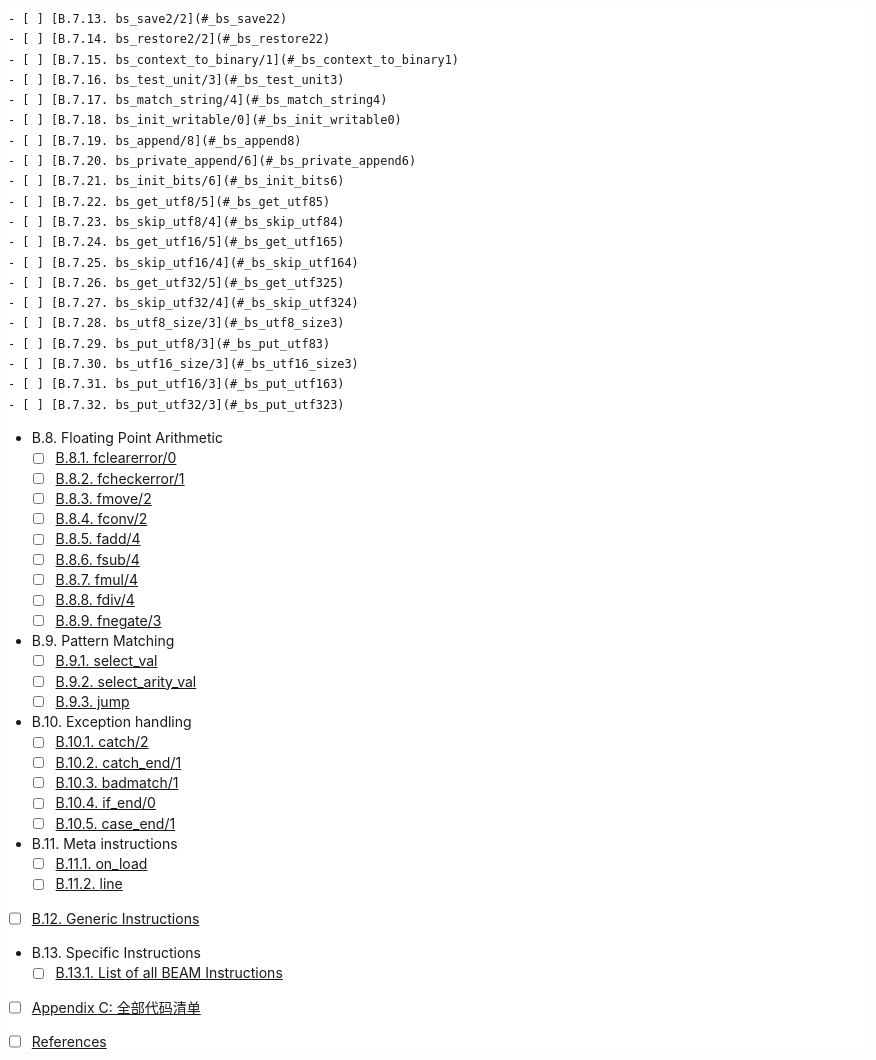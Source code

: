     - [ ] [B.7.13. bs_save2/2](#_bs_save22)
    - [ ] [B.7.14. bs_restore2/2](#_bs_restore22)
    - [ ] [B.7.15. bs_context_to_binary/1](#_bs_context_to_binary1)
    - [ ] [B.7.16. bs_test_unit/3](#_bs_test_unit3)
    - [ ] [B.7.17. bs_match_string/4](#_bs_match_string4)
    - [ ] [B.7.18. bs_init_writable/0](#_bs_init_writable0)
    - [ ] [B.7.19. bs_append/8](#_bs_append8)
    - [ ] [B.7.20. bs_private_append/6](#_bs_private_append6)
    - [ ] [B.7.21. bs_init_bits/6](#_bs_init_bits6)
    - [ ] [B.7.22. bs_get_utf8/5](#_bs_get_utf85)
    - [ ] [B.7.23. bs_skip_utf8/4](#_bs_skip_utf84)
    - [ ] [B.7.24. bs_get_utf16/5](#_bs_get_utf165)
    - [ ] [B.7.25. bs_skip_utf16/4](#_bs_skip_utf164)
    - [ ] [B.7.26. bs_get_utf32/5](#_bs_get_utf325)
    - [ ] [B.7.27. bs_skip_utf32/4](#_bs_skip_utf324)
    - [ ] [B.7.28. bs_utf8_size/3](#_bs_utf8_size3)
    - [ ] [B.7.29. bs_put_utf8/3](#_bs_put_utf83)
    - [ ] [B.7.30. bs_utf16_size/3](#_bs_utf16_size3)
    - [ ] [B.7.31. bs_put_utf16/3](#_bs_put_utf163)
    - [ ] [B.7.32. bs_put_utf32/3](#_bs_put_utf323)
  - B.8. Floating Point Arithmetic
    - [ ] [B.8.1. fclearerror/0](#_fclearerror0)
    - [ ] [B.8.2. fcheckerror/1](#_fcheckerror1)
    - [ ] [B.8.3. fmove/2](#_fmove2)
    - [ ] [B.8.4. fconv/2](#_fconv2)
    - [ ] [B.8.5. fadd/4](#_fadd4)
    - [ ] [B.8.6. fsub/4](#_fsub4)
    - [ ] [B.8.7. fmul/4](#_fmul4)
    - [ ] [B.8.8. fdiv/4](#_fdiv4)
    - [ ] [B.8.9. fnegate/3](#_fnegate3)
  - B.9. Pattern Matching
    - [ ] [B.9.1. select_val](#_select_val)
    - [ ] [B.9.2. select_arity_val](#_select_arity_val)
    - [ ] [B.9.3. jump](#_jump)
  - B.10. Exception handling
    - [ ] [B.10.1. catch/2](#_catch2)
    - [ ] [B.10.2. catch_end/1](#_catch_end1)
    - [ ] [B.10.3. badmatch/1](#_badmatch1)
    - [ ] [B.10.4. if_end/0](#_if_end0)
    - [ ] [B.10.5. case_end/1](#_case_end1)
  - B.11. Meta instructions
    - [ ] [B.11.1. on_load](#_on_load)
    - [ ] [B.11.2. line](#_line)
  - [ ] [B.12. Generic Instructions](#_generic_instructions)
  - B.13. Specific Instructions
    - [ ] [B.13.1. List of all BEAM Instructions](#_list_of_all_beam_instructions)

- [ ] [Appendix C: 全部代码清单](#AP-listings)

- [ ] [References](#BIB-References)


